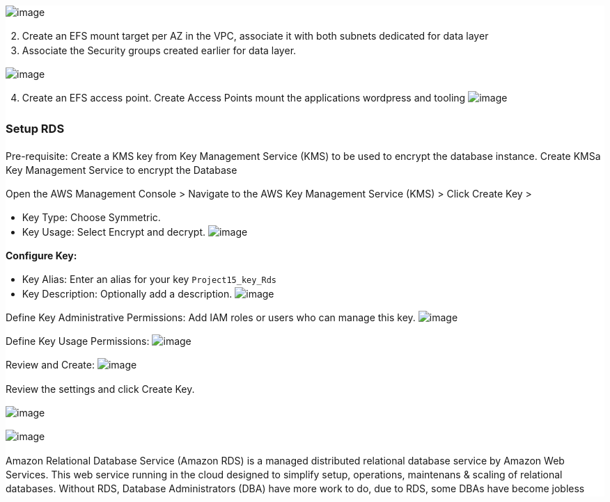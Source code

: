 ![image](https://github.com/user-attachments/assets/5612e4d9-e0ea-48d2-95b3-202826af7a45)

2. Create an EFS mount target per AZ in the VPC, associate it with both subnets dedicated for data layer
3. Associate the Security groups created earlier for data layer.

![image](https://github.com/user-attachments/assets/d0b8d03d-650b-4185-bb82-662118127883)

4. Create an EFS access point. Create Access Points mount the applications wordpress and tooling
![image](https://github.com/user-attachments/assets/37cf6069-996e-4494-8f02-03ad2a05efec)


### Setup RDS
Pre-requisite: Create a KMS key from Key Management Service (KMS) to be used to encrypt the database instance. Create KMSa Key Management Service to encrypt the Database

Open the AWS Management Console > Navigate to the AWS Key Management Service (KMS) > Click Create Key >
- Key Type: Choose Symmetric.
- Key Usage: Select Encrypt and decrypt.
![image](https://github.com/user-attachments/assets/56e9819d-23a2-4866-b0c8-f4f1d1413365)

**Configure Key:**
- Key Alias: Enter an alias for your key  `Project15_key_Rds`
- Key Description: Optionally add a description.
![image](https://github.com/user-attachments/assets/6c8e511d-3623-4687-8c04-da9adba952cd)

Define Key Administrative Permissions: Add IAM roles or users who can manage this key.
![image](https://github.com/user-attachments/assets/a90c66e4-f9d2-4d40-a9c8-ec62f2309d90)

Define Key Usage Permissions:
![image](https://github.com/user-attachments/assets/369339ae-5338-406a-b95b-3182a8d31e81)


Review and Create:
![image](https://github.com/user-attachments/assets/7cca8bde-e0e1-4497-9eae-eaff018ae9aa)

Review the settings and click Create Key.

![image](https://github.com/user-attachments/assets/2fdecef9-60b0-47d5-8fca-9559e4d19ab4)

![image](https://github.com/user-attachments/assets/684861eb-fe0e-446d-a4e7-229d65bb3fcb)



Amazon Relational Database Service (Amazon RDS) is a managed distributed relational database service by Amazon Web Services. 
This web service running in the cloud designed to simplify setup, operations, maintenans & scaling of relational databases. 
Without RDS, Database Administrators (DBA) have more work to do, due to RDS, some DBAs have become jobless
